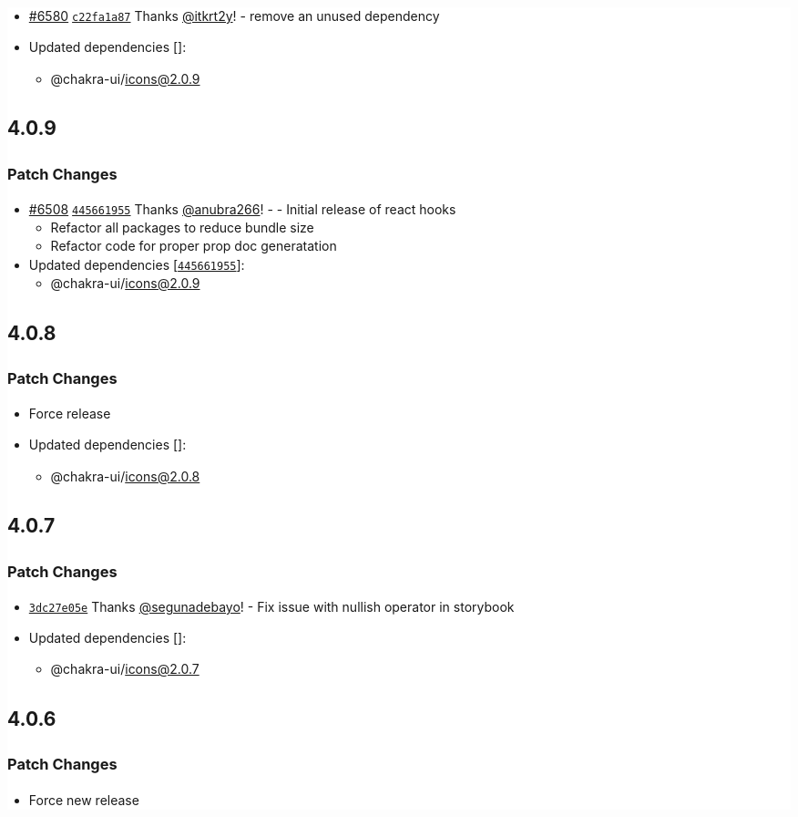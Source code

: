 - [#6580](https://github.com/chakra-ui/chakra-ui/pull/6580)
  [`c22fa1a87`](https://github.com/chakra-ui/chakra-ui/commit/c22fa1a87f18ce43415e5c0f91d5988d476e7a31)
  Thanks [@itkrt2y](https://github.com/itkrt2y)! - remove an unused dependency

- Updated dependencies []:
  - @chakra-ui/icons@2.0.9

## 4.0.9

### Patch Changes

- [#6508](https://github.com/chakra-ui/chakra-ui/pull/6508)
  [`445661955`](https://github.com/chakra-ui/chakra-ui/commit/445661955dff1329156b535ef50c7cf27b8663a9)
  Thanks [@anubra266](https://github.com/anubra266)! - - Initial release of
  react hooks
  - Refactor all packages to reduce bundle size
  - Refactor code for proper prop doc generatation
- Updated dependencies
  [[`445661955`](https://github.com/chakra-ui/chakra-ui/commit/445661955dff1329156b535ef50c7cf27b8663a9)]:
  - @chakra-ui/icons@2.0.9

## 4.0.8

### Patch Changes

- Force release

- Updated dependencies []:
  - @chakra-ui/icons@2.0.8

## 4.0.7

### Patch Changes

- [`3dc27e05e`](https://github.com/chakra-ui/chakra-ui/commit/3dc27e05e97a1320c4400de6a03feb787160eafb)
  Thanks [@segunadebayo](https://github.com/segunadebayo)! - Fix issue with
  nullish operator in storybook

- Updated dependencies []:
  - @chakra-ui/icons@2.0.7

## 4.0.6

### Patch Changes

- Force new release
